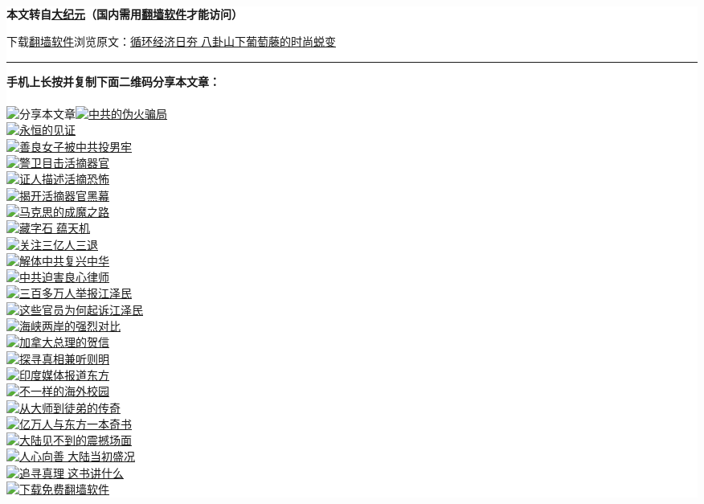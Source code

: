 <strong>本文转自<a href="https://www.epochtimes.com">大纪元</a>（国内需用<a href="https://github.com/1992513/www/blob/master/README.md#8">翻墙软件</a>才能访问）</strong><p>下载<a href="https://github.com/1992513/www/blob/master/README.md#8">翻墙软件</a>浏览原文：<a href="https://www.epochtimes.com/gb/23/1/15/n13907177.htm">循环经济日夯 八卦山下葡萄藤的时尚蜕变</a></p><hr>
<strong>手机上长按并复制下面二维码分享本文章：</strong><br><br><img src="https://quickchart.io/qr?size=256&text=https://github.com/1992513/djy/blob/master/gb/23/1/15/n13907177.md%231" title="分享本文章"></td><td VALIGN=TOP><a href="https://github.com/1992513/djy/blob/master/gb/16/1/21/n4622075.md?dfh#1" target="_blank"><img src="https://raw.githubusercontent.com/1992513/djy/master/gb/300/wei-f1.jpg" title="中共的伪火骗局"  alt="中共的伪火骗局"></a><br><a href="https://github.com/1992513/www/blob/master/README.md?dfh#9" target="_blank"><img src="https://raw.githubusercontent.com/1992513/djy/master/gb/300/yong-h.jpg" title="永恒的见证"  alt="永恒的见证"></a><br><a href="https://github.com/1992513/djy/blob/master/gb/13/9/29/n3974789.md?dfh#1" target="_blank"><img src="https://raw.githubusercontent.com/1992513/djy/master/gb/300/shang-lnz.jpg" title="善良女子被中共投男牢"  alt="善良女子被中共投男牢"></a><br><a href="https://github.com/1992513/djy/blob/master/gb/16/3/16/n4663449.md?dfh#1" target="_blank"><img src="https://raw.githubusercontent.com/1992513/djy/master/gb/300/huo-z3.jpg" title="警卫目击活摘器官"  alt="警卫目击活摘器官"></a><br><a href="https://github.com/1992513/djy/blob/master/gb/16/8/7/n8177641.md?dfh#1" target="_blank"><img src="https://raw.githubusercontent.com/1992513/djy/master/gb/300/huo-z4.jpg" title="证人描述活摘恐怖"  alt="证人描述活摘恐怖"></a><br><a href="https://github.com/1992513/djy/blob/master/gb/10/4/19/n2881569.md?dfh#1" target="_blank"><img src="https://raw.githubusercontent.com/1992513/djy/master/gb/300/huo-z1.jpg" title="揭开活摘器官黑幕"  alt="揭开活摘器官黑幕"></a><br><a href="https://github.com/1992513/djy/blob/master/gb/10/11/7/n3077476.md?dfh#1" target="_blank"><img src="https://raw.githubusercontent.com/1992513/djy/master/gb/300/ma-ks.jpg" title="马克思的成魔之路"  alt="马克思的成魔之路"></a><br><a href="https://github.com/1992513/djy/blob/master/gb/14/6/9/n4173977.md?dfh#1" target="_blank"><img src="https://raw.githubusercontent.com/1992513/djy/master/gb/300/chang-zs.jpg" title="藏字石 蕴天机"  alt="藏字石 蕴天机"></a><br><a href="https://github.com/1992513/djy/blob/master/gb/18/5/10/n10381511.md?dfh#1" target="_blank"><img src="https://raw.githubusercontent.com/1992513/djy/master/gb/300/st1.jpg" title="关注三亿人三退"  alt="关注三亿人三退"></a><br><a href="https://github.com/1992513/djy/blob/master/gb/18/3/21/n10237682.md?dfh#1" target="_blank"><img src="https://raw.githubusercontent.com/1992513/djy/master/gb/300/jie-t.jpg" title="解体中共复兴中华"  alt="解体中共复兴中华"></a><br><a href="https://github.com/1992513/djy/blob/master/gb/9/2/9/n2422991.md?dfh#1" target="_blank"><img src="https://raw.githubusercontent.com/1992513/djy/master/gb/300/gao-zs.jpg" title="中共迫害良心律师"  alt="中共迫害良心律师"></a><br><a href="https://github.com/1992513/djy/blob/master/gb/18/12/9/n10900044.md?dfh#1" target="_blank"><img src="https://raw.githubusercontent.com/1992513/djy/master/gb/300/sj1.jpg" title="三百多万人举报江泽民"  alt="三百多万人举报江泽民"></a><br><a href="https://github.com/1992513/djy/blob/master/gb/18/8/28/n10672014.md?dfh#1" target="_blank"><img src="https://raw.githubusercontent.com/1992513/djy/master/gb/300/sj2.jpg" title="这些官员为何起诉江泽民"  alt="这些官员为何起诉江泽民"></a><br><a href="https://github.com/1992513/djy/blob/master/gb/8/12/18/n2367165.md?dfh#1" target="_blank"><img src="https://raw.githubusercontent.com/1992513/djy/master/gb/300/liangan.jpg" title="海峡两岸的强烈对比"  alt="海峡两岸的强烈对比"></a><br><a href="https://github.com/1992513/djy/blob/master/gb/15/12/10/n4593139.md?dfh#1" target="_blank"><img src="https://raw.githubusercontent.com/1992513/djy/master/gb/300/jia-ndzl.jpg" title="加拿大总理的贺信"  alt="加拿大总理的贺信"></a><br><a href="https://github.com/1992513/djy/blob/master/gb/11/6/17/n3289382.md?dfh#1" target="_blank"><img src="https://raw.githubusercontent.com/1992513/djy/master/gb/300/xiao-wd.jpg" title="探寻真相兼听则明"  alt="探寻真相兼听则明"></a><br><a href="https://github.com/1992513/djy/blob/master/gb/18/10/27/n10812623.md?dfh#1" target="_blank"><img src="https://raw.githubusercontent.com/1992513/djy/master/gb/300/yindu.jpg" title="印度媒体报道东方"  alt="印度媒体报道东方"></a><br><a href="https://github.com/1992513/djy/blob/master/gb/18/6/9/n10469652.md?dfh#1" target="_blank"><img src="https://raw.githubusercontent.com/1992513/djy/master/gb/300/xie-j.jpg" title="不一样的海外校园"  alt="不一样的海外校园"></a><br><a href="https://github.com/1992513/djy/blob/master/gb/7/4/5/n1669415.md?dfh#1" target="_blank"><img src="https://raw.githubusercontent.com/1992513/djy/master/gb/300/li-up.jpg" title="从大师到徒弟的传奇"  alt="从大师到徒弟的传奇"></a><br><a href="https://github.com/1992513/djy/blob/master/gb/17/5/26/n9191512.md?dfh#1" target="_blank"><img src="https://raw.githubusercontent.com/1992513/djy/master/gb/300/zfl2.jpg" title="亿万人与东方一本奇书"  alt="亿万人与东方一本奇书"></a><br><a href="https://github.com/1992513/djy/blob/master/gb/13/11/27/n4020290.md?dfh#1" target="_blank"><img src="https://raw.githubusercontent.com/1992513/djy/master/gb/300/zhen-h.jpg" title="大陆见不到的震撼场面"  alt="大陆见不到的震撼场面"></a><br><a href="https://github.com/1992513/djy/blob/master/gb/15/7/17/n4482910.md?dfh#1" target="_blank"><img src="https://raw.githubusercontent.com/1992513/djy/master/gb/300/dalu-sk.jpg" title="人心向善 大陆当初盛况"  alt="人心向善 大陆当初盛况"></a><br><a href="https://github.com/1992513/djy/blob/master/gb/19/1/5/n10955468.md?dfh#1" target="_blank"><img src="https://raw.githubusercontent.com/1992513/djy/master/gb/300/zfl1.jpg" title="追寻真理 这书讲什么"  alt="追寻真理 这书讲什么"></a><br><a href="https://github.com/1992513/www/blob/master/README.md?dfh#1" target="_blank"><img src="https://raw.githubusercontent.com/1992513/djy/master/gb/300/fq1.jpg" title="下载免费翻墙软件"  alt="下载免费翻墙软件"></a><br></td></tr></table>
